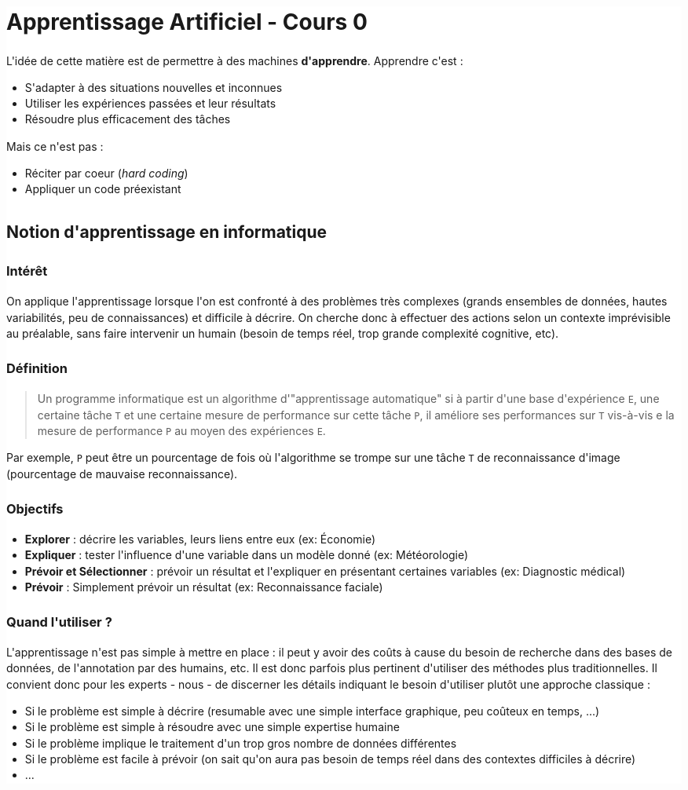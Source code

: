 # Apprentissage Artificiel - Cours 0

L'idée de cette matière est de permettre à des machines **d'apprendre**. Apprendre c'est :

- S'adapter à des situations nouvelles et inconnues
- Utiliser les expériences passées et leur résultats
- Résoudre plus efficacement des tâches

Mais ce n'est pas :

- Réciter par coeur (*hard coding*)
- Appliquer un code préexistant

## Notion d'apprentissage en informatique

### Intérêt

On applique l'apprentissage lorsque l'on est confronté à des problèmes très complexes (grands ensembles de données, hautes variabilités, peu de connaissances) et difficile à décrire. On cherche donc à effectuer des actions selon un contexte imprévisible au préalable, sans faire intervenir un humain (besoin de temps réel, trop grande complexité cognitive, etc).

### Définition

> Un programme informatique est un algorithme d'"apprentissage automatique" si à partir d'une base d'expérience `E`, une certaine tâche `T` et une certaine mesure de performance sur cette tâche `P`, il améliore ses performances sur `T` vis-à-vis e la mesure de performance `P` au moyen des expériences `E`.

Par exemple, `P` peut être un pourcentage de fois où l'algorithme se trompe sur une tâche `T` de reconnaissance d'image (pourcentage de mauvaise reconnaissance).

### Objectifs

- **Explorer** : décrire les variables, leurs liens entre eux (ex: Économie)
- **Expliquer** : tester l'influence d'une variable dans un modèle donné (ex: Météorologie)
- **Prévoir et Sélectionner** : prévoir un résultat et l'expliquer en présentant certaines variables (ex: Diagnostic médical)
- **Prévoir** : Simplement prévoir un résultat (ex: Reconnaissance faciale)

### Quand l'utiliser ?

L'apprentissage n'est pas simple à mettre en place : il peut y avoir des coûts à cause du besoin de recherche dans des bases de données, de l'annotation par des humains, etc. Il est donc parfois plus pertinent d'utiliser des méthodes plus traditionnelles. Il convient donc pour les experts - nous - de discerner les détails indiquant le besoin d'utiliser plutôt une approche classique :

- Si le problème est simple à décrire (resumable avec une simple interface graphique, peu coûteux en temps, ...)
- Si le problème est simple à résoudre avec une simple expertise humaine
- Si le problème implique le traitement d'un trop gros nombre de données différentes
- Si le problème est facile à prévoir (on sait qu'on aura pas besoin de temps réel dans des contextes difficiles à décrire)
- ...
